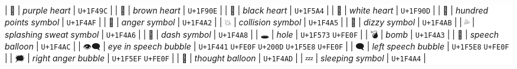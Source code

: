 | 💜 | *purple heart* | `U+1F49C` |
| 🤎 | *brown heart* | `U+1F90E` |
| 🖤 | *black heart* | `U+1F5A4` |
| 🤍 | *white heart* | `U+1F90D` |
| 💯 | *hundred points symbol* | `U+1F4AF` |
| 💢 | *anger symbol* | `U+1F4A2` |
| 💥 | *collision symbol* | `U+1F4A5` |
| 💫 | *dizzy symbol* | `U+1F4AB` |
| 💦 | *splashing sweat symbol* | `U+1F4A6` |
| 💨 | *dash symbol* | `U+1F4A8` |
| 🕳️ | *hole* | `U+1F573` `U+FE0F` |
| 💣 | *bomb* | `U+1F4A3` |
| 💬 | *speech balloon* | `U+1F4AC` |
| 👁️‍🗨️ | *eye in speech bubble* | `U+1F441` `U+FE0F` `U+200D` `U+1F5E8` `U+FE0F` |
| 🗨️ | *left speech bubble* | `U+1F5E8` `U+FE0F` |
| 🗯️ | *right anger bubble* | `U+1F5EF` `U+FE0F` |
| 💭 | *thought balloon* | `U+1F4AD` |
| 💤 | *sleeping symbol* | `U+1F4A4` |
